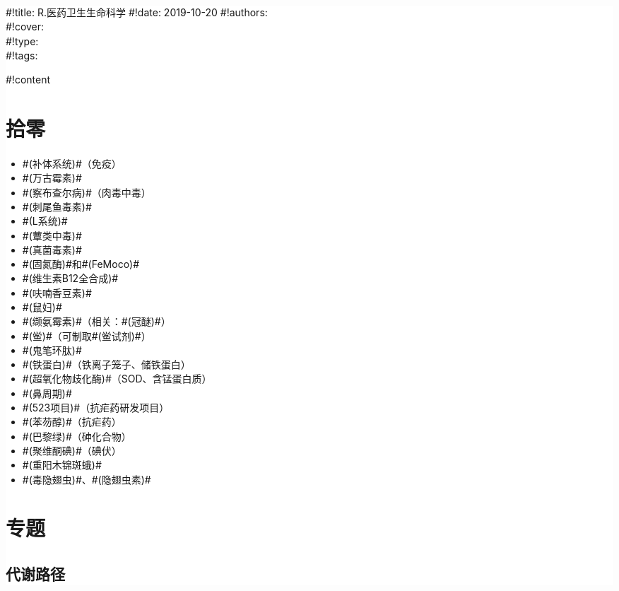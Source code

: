 #!title:    R.医药卫生生命科学
#!date:     2019-10-20
#!authors:  
#!cover:    
#!type:     
#!tags:     

#!content

# 拾零

- #(补体系统)#（免疫）
- #(万古霉素)#
- #(察布查尔病)#（肉毒中毒）
- #(刺尾鱼毒素)#
- #(L系统)#
- #(蕈类中毒)#
- #(真菌毒素)#
- #(固氮酶)#和#(FeMoco)#
- #(维生素B12全合成)#
- #(呋喃香豆素)#
- #(鼠妇)#
- #(缬氨霉素)#（相关：#(冠醚)#）
- #(鲎)#（可制取#(鲎试剂)#）
- #(鬼笔环肽)#
- #(铁蛋白)#（铁离子笼子、储铁蛋白）
- #(超氧化物歧化酶)#（SOD、含锰蛋白质）
- #(鼻周期)#
- #(523项目)#（抗疟药研发项目）
- #(苯芴醇)#（抗疟药）
- #(巴黎绿)#（砷化合物）
- #(聚维酮碘)#（碘伏）
- #(重阳木锦斑蛾)#
- #(毒隐翅虫)#、#(隐翅虫素)#

# 专题

## 代谢路径
